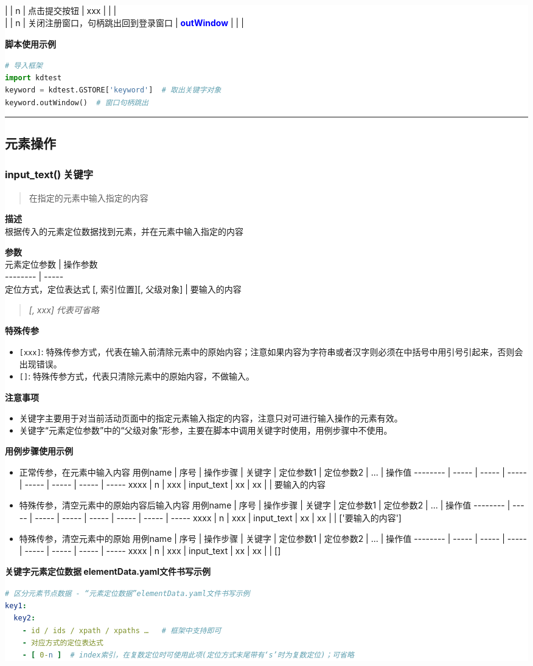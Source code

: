  |  | n | 点击提交按钮 | xxx |  |  |  
 |  | n | 关闭注册窗口，句柄跳出回到登录窗口 | <font color="blue">**outWindow**</font> |  |  |  

**脚本使用示例**
```python
# 导入框架
import kdtest
keyword = kdtest.GSTORE['keyword']  # 取出关键字对象
keyword.outWindow()  # 窗口句柄跳出
```
***
##  元素操作
### input_text() 关键字
> 在指定的元素中输入指定的内容

**描述**<br/>
根据传入的元素定位数据找到元素，并在元素中输入指定的内容

**参数**<br/>
元素定位参数 | 操作参数     
-------- | -----  
定位方式，定位表达式 [, 索引位置][, 父级对象] | 要输入的内容
> *[, xxx]  代表可省略*

**特殊传参**<br/>
 * `[xxx]`: 特殊传参方式，代表在输入前清除元素中的原始内容；注意如果内容为字符串或者汉字则必须在中括号中用引号引起来，否则会出现错误。
 * `[]`: 特殊传参方式，代表只清除元素中的原始内容，不做输入。

**注意事项**
* 关键字主要用于对当前活动页面中的指定元素输入指定的内容，注意只对可进行输入操作的元素有效。
* 关键字“元素定位参数”中的“父级对象”形参，主要在脚本中调用关键字时使用，用例步骤中不使用。

**用例步骤使用示例**
* 正常传参，在元素中输入内容
	用例name     | 序号     | 操作步骤    | 关键字 | 定位参数1 | 定位参数2 | ... | 操作值
	-------- | -----  | -----  | -----  | -----  | ----- | ----- | -----
	xxxx | n | xxx | input_text | xx | xx | | 要输入的内容

* 特殊传参，清空元素中的原始内容后输入内容
	用例name     | 序号     | 操作步骤    | 关键字 | 定位参数1 | 定位参数2 | ... | 操作值
	-------- | -----  | -----  | -----  | -----  | ----- | ----- | -----
	xxxx | n | xxx | input_text | xx | xx | | ['要输入的内容']

* 特殊传参，清空元素中的原始
	用例name     | 序号     | 操作步骤    | 关键字 | 定位参数1 | 定位参数2 | ... | 操作值
	-------- | -----  | -----  | -----  | -----  | ----- | ----- | -----
	xxxx | n | xxx | input_text | xx | xx | | []

**关键字元素定位数据 elementData.yaml文件书写示例**
```yaml
# 区分元素节点数据 - “元素定位数据”elementData.yaml文件书写示例
key1:
  key2:
    - id / ids / xpath / xpaths …   # 框架中支持即可
    - 对应方式的定位表达式
    - [ 0-n ]  # index索引，在复数定位时可使用此项(定位方式末尾带有‘s’时为复数定位)；可省略
```
